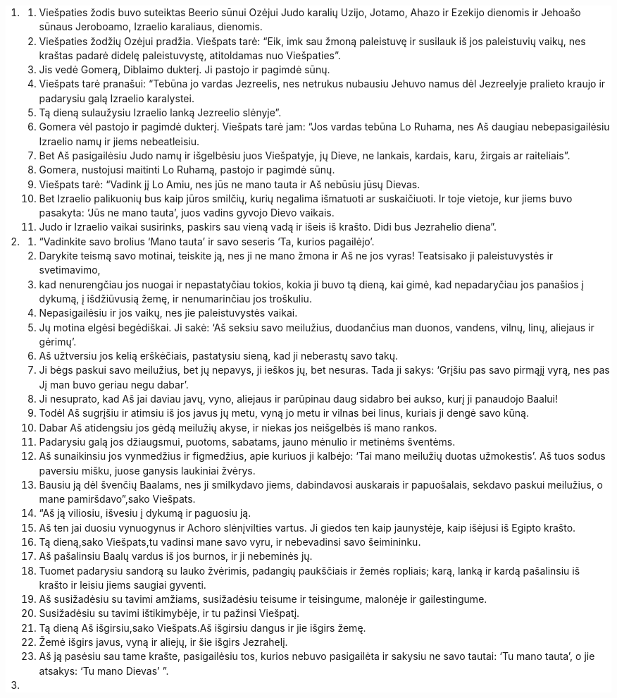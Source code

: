 <ol>
  <li>
    <ol>
      <li>Viešpaties žodis buvo suteiktas Beerio sūnui Ozėjui Judo karalių Uzijo, Jotamo, Ahazo ir Ezekijo dienomis ir Jehoašo sūnaus Jeroboamo, Izraelio karaliaus, dienomis.</li>
      <li>Viešpaties žodžių Ozėjui pradžia. Viešpats tarė: “Eik, imk sau žmoną paleistuvę ir susilauk iš jos paleistuvių vaikų, nes kraštas padarė didelę paleistuvystę, atitoldamas nuo Viešpaties”.</li>
      <li>Jis vedė Gomerą, Diblaimo dukterį. Ji pastojo ir pagimdė sūnų.</li>
      <li>Viešpats tarė pranašui: “Tebūna jo vardas Jezreelis, nes netrukus nubausiu Jehuvo namus dėl Jezreelyje pralieto kraujo ir padarysiu galą Izraelio karalystei.</li>
      <li>Tą dieną sulaužysiu Izraelio lanką Jezreelio slėnyje”.</li>
      <li>Gomera vėl pastojo ir pagimdė dukterį. Viešpats tarė jam: “Jos vardas tebūna Lo Ruhama, nes Aš daugiau nebepasigailėsiu Izraelio namų ir jiems nebeatleisiu.</li>
      <li>Bet Aš pasigailėsiu Judo namų ir išgelbėsiu juos Viešpatyje, jų Dieve, ne lankais, kardais, karu, žirgais ar raiteliais”.</li>
      <li>Gomera, nustojusi maitinti Lo Ruhamą, pastojo ir pagimdė sūnų.</li>
      <li>Viešpats tarė: “Vadink jį Lo Amiu, nes jūs ne mano tauta ir Aš nebūsiu jūsų Dievas.</li>
      <li>Bet Izraelio palikuonių bus kaip jūros smilčių, kurių negalima išmatuoti ar suskaičiuoti. Ir toje vietoje, kur jiems buvo pasakyta: ‘Jūs ne mano tauta’, juos vadins gyvojo Dievo vaikais.</li>
      <li>Judo ir Izraelio vaikai susirinks, paskirs sau vieną vadą ir išeis iš krašto. Didi bus Jezrahelio diena”.</li>
    </ol>
  </li>
  <li>
    <ol>
      <li>“Vadinkite savo brolius ‘Mano tauta’ ir savo seseris ‘Ta, kurios pagailėjo’.</li>
      <li>Darykite teismą savo motinai, teiskite ją, nes ji ne mano žmona ir Aš ne jos vyras! Teatsisako ji paleistuvystės ir svetimavimo,</li>
      <li>kad nenurengčiau jos nuogai ir nepastatyčiau tokios, kokia ji buvo tą dieną, kai gimė, kad nepadaryčiau jos panašios į dykumą, į išdžiūvusią žemę, ir nenumarinčiau jos troškuliu.</li>
      <li>Nepasigailėsiu ir jos vaikų, nes jie paleistuvystės vaikai.</li>
      <li>Jų motina elgėsi begėdiškai. Ji sakė: ‘Aš seksiu savo meilužius, duodančius man duonos, vandens, vilnų, linų, aliejaus ir gėrimų’.</li>
      <li>Aš užtversiu jos kelią erškėčiais, pastatysiu sieną, kad ji neberastų savo takų.</li>
      <li>Ji bėgs paskui savo meilužius, bet jų nepavys, ji ieškos jų, bet nesuras. Tada ji sakys: ‘Grįšiu pas savo pirmąjį vyrą, nes pas Jį man buvo geriau negu dabar’.</li>
      <li>Ji nesuprato, kad Aš jai daviau javų, vyno, aliejaus ir parūpinau daug sidabro bei aukso, kurį ji panaudojo Baalui!</li>
      <li>Todėl Aš sugrįšiu ir atimsiu iš jos javus jų metu, vyną jo metu ir vilnas bei linus, kuriais ji dengė savo kūną.</li>
      <li>Dabar Aš atidengsiu jos gėdą meilužių akyse, ir niekas jos neišgelbės iš mano rankos.</li>
      <li>Padarysiu galą jos džiaugsmui, puotoms, sabatams, jauno mėnulio ir metinėms šventėms.</li>
      <li>Aš sunaikinsiu jos vynmedžius ir figmedžius, apie kuriuos ji kalbėjo: ‘Tai mano meilužių duotas užmokestis’. Aš tuos sodus paversiu mišku, juose ganysis laukiniai žvėrys.</li>
      <li>Bausiu ją dėl švenčių Baalams, nes ji smilkydavo jiems, dabindavosi auskarais ir papuošalais, sekdavo paskui meilužius, o mane pamiršdavo”,­sako Viešpats.</li>
      <li>“Aš ją viliosiu, išvesiu į dykumą ir paguosiu ją.</li>
      <li>Aš ten jai duosiu vynuogynus ir Achoro slėnį­vilties vartus. Ji giedos ten kaip jaunystėje, kaip išėjusi iš Egipto krašto.</li>
      <li>Tą dieną,­sako Viešpats,­tu vadinsi mane savo vyru, ir nebevadinsi savo šeimininku.</li>
      <li>Aš pašalinsiu Baalų vardus iš jos burnos, ir ji nebeminės jų.</li>
      <li>Tuomet padarysiu sandorą su lauko žvėrimis, padangių paukščiais ir žemės ropliais; karą, lanką ir kardą pašalinsiu iš krašto ir leisiu jiems saugiai gyventi.</li>
      <li>Aš susižadėsiu su tavimi amžiams, susižadėsiu teisume ir teisingume, malonėje ir gailestingume.</li>
      <li>Susižadėsiu su tavimi ištikimybėje, ir tu pažinsi Viešpatį.</li>
      <li>Tą dieną Aš išgirsiu,­sako Viešpats.­Aš išgirsiu dangus ir jie išgirs žemę.</li>
      <li>Žemė išgirs javus, vyną ir aliejų, ir šie išgirs Jezrahelį.</li>
      <li>Aš ją pasėsiu sau tame krašte, pasigailėsiu tos, kurios nebuvo pasigailėta ir sakysiu ne savo tautai: ‘Tu mano tauta’, o jie atsakys: ‘Tu mano Dievas’ ”.</li>
    </ol>
  </li>
  <li>
    <ol>
